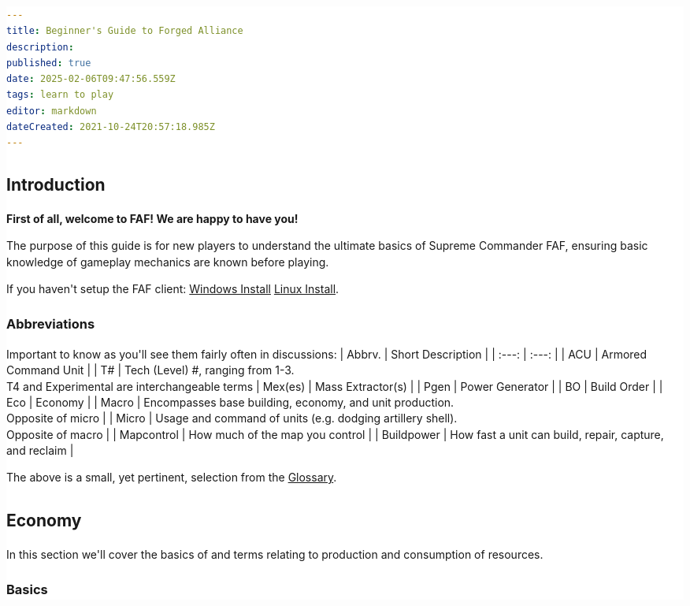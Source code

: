 ```yaml
---
title: Beginner's Guide to Forged Alliance
description: 
published: true
date: 2025-02-06T09:47:56.559Z
tags: learn to play
editor: markdown
dateCreated: 2021-10-24T20:57:18.985Z
---
```


## Introduction

**First of all, welcome to FAF! We are happy to have you!**

The purpose of this guide is for new players to understand the ultimate basics of Supreme Commander FAF, ensuring basic knowledge of gameplay mechanics are known before playing.

If you haven't setup the FAF client: [Windows Install](/Play/Windows-Install) [Linux Install](/Play/Linux-Install).

### Abbreviations

Important to know as you'll see them fairly often in discussions:
| Abbrv. | Short Description |
| :---: | :---: | 
| ACU | Armored Command Unit |
| T# | Tech (Level) #, ranging from 1-3. </br>T4 and Experimental are interchangeable terms
| Mex(es) | Mass Extractor(s) |
| Pgen | Power Generator |
| BO | Build Order |
| Eco | Economy |
| Macro | Encompasses base building, economy, and unit production. </br>Opposite of micro |
| Micro | Usage and command of units (e.g. dodging artillery shell). </br>Opposite of macro |
| Mapcontrol | How much of the map you control |
| Buildpower | How fast a unit can build, repair, capture, and reclaim |

The above is a small, yet pertinent, selection from the [Glossary](/FAQ/Glossary).

## Economy

In this section we'll cover the basics of and terms relating to production and consumption of resources.

### Basics
